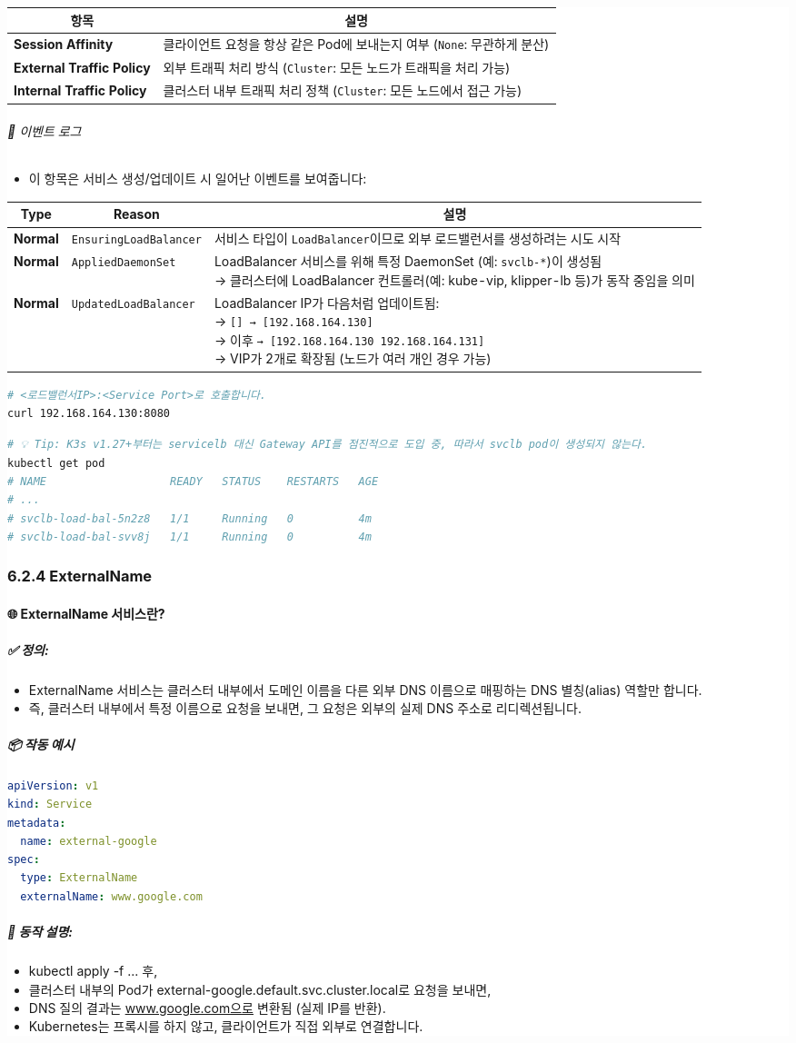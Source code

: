 | 항목                          | 설명                                             |
| --------------------------- | ---------------------------------------------- |
| **Session Affinity**        | 클라이언트 요청을 항상 같은 Pod에 보내는지 여부 (`None`: 무관하게 분산) |
| **External Traffic Policy** | 외부 트래픽 처리 방식 (`Cluster`: 모든 노드가 트래픽을 처리 가능)    |
| **Internal Traffic Policy** | 클러스터 내부 트래픽 처리 정책 (`Cluster`: 모든 노드에서 접근 가능)   |
###### 📅 이벤트 로그
* 이 항목은 서비스 생성/업데이트 시 일어난 이벤트를 보여줍니다:

| Type       | Reason                 | 설명    |
| ---------- | ---------------------- | -------------------- |
| **Normal** | `EnsuringLoadBalancer` | 서비스 타입이 `LoadBalancer`이므로 외부 로드밸런서를 생성하려는 시도 시작                                                                                              |
| **Normal** | `AppliedDaemonSet`     | LoadBalancer 서비스를 위해 특정 DaemonSet (예: `svclb-*`)이 생성됨<br>→ 클러스터에 LoadBalancer 컨트롤러(예: kube-vip, klipper-lb 등)가 동작 중임을 의미                     |
| **Normal** | `UpdatedLoadBalancer`  | LoadBalancer IP가 다음처럼 업데이트됨:<br>→ `[] → [192.168.164.130]`<br>→ 이후 `→ [192.168.164.130 192.168.164.131]`<br>→ VIP가 2개로 확장됨 (노드가 여러 개인 경우 가능) |



```bash
# <로드밸런서IP>:<Service Port>로 호출합니다.
curl 192.168.164.130:8080
```

```bash
# 💡 Tip: K3s v1.27+부터는 servicelb 대신 Gateway API를 점진적으로 도입 중, 따라서 svclb pod이 생성되지 않는다.
kubectl get pod
# NAME                   READY   STATUS    RESTARTS   AGE
# ...
# svclb-load-bal-5n2z8   1/1     Running   0          4m
# svclb-load-bal-svv8j   1/1     Running   0          4m
```

### 6.2.4 ExternalName
#### 🌐 ExternalName 서비스란?
##### ✅ 정의:
* ExternalName 서비스는 클러스터 내부에서 도메인 이름을 다른 외부 DNS 이름으로 매핑하는 DNS 별칭(alias) 역할만 합니다.
* 즉, 클러스터 내부에서 특정 이름으로 요청을 보내면, 그 요청은 외부의 실제 DNS 주소로 리디렉션됩니다.

##### 📦 작동 예시
```yaml
apiVersion: v1
kind: Service
metadata:
  name: external-google
spec:
  type: ExternalName
  externalName: www.google.com
```

##### 🎯 동작 설명:
* kubectl apply -f ... 후,
* 클러스터 내부의 Pod가 external-google.default.svc.cluster.local로 요청을 보내면,
* DNS 질의 결과는 www.google.com으로 변환됨 (실제 IP를 반환).
* Kubernetes는 프록시를 하지 않고, 클라이언트가 직접 외부로 연결합니다.
